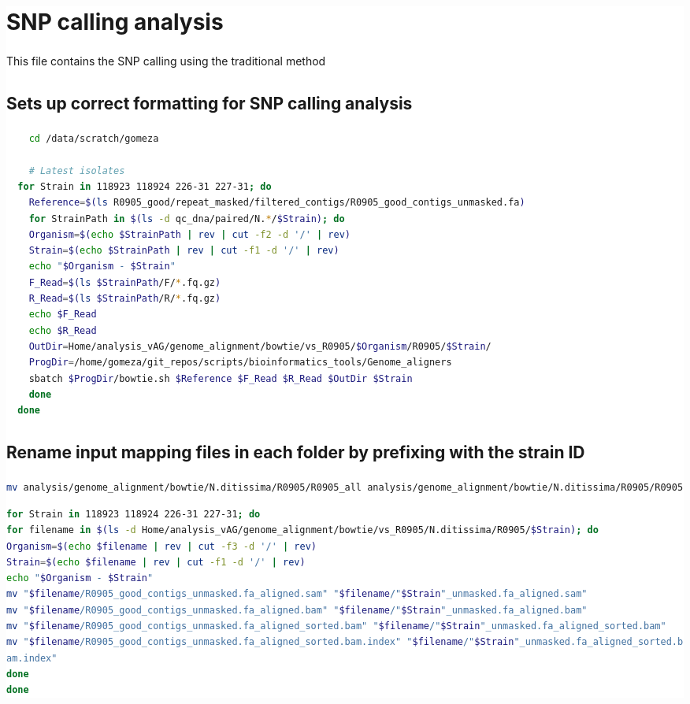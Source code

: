 # SNP calling analysis

This file contains the SNP calling using the traditional method

## Sets up correct formatting for SNP calling analysis

```bash
    cd /data/scratch/gomeza

    # Latest isolates
  for Strain in 118923 118924 226-31 227-31; do
    Reference=$(ls R0905_good/repeat_masked/filtered_contigs/R0905_good_contigs_unmasked.fa)
    for StrainPath in $(ls -d qc_dna/paired/N.*/$Strain); do
    Organism=$(echo $StrainPath | rev | cut -f2 -d '/' | rev)
    Strain=$(echo $StrainPath | rev | cut -f1 -d '/' | rev)
    echo "$Organism - $Strain"
    F_Read=$(ls $StrainPath/F/*.fq.gz)
    R_Read=$(ls $StrainPath/R/*.fq.gz)
    echo $F_Read
    echo $R_Read
    OutDir=Home/analysis_vAG/genome_alignment/bowtie/vs_R0905/$Organism/R0905/$Strain/
    ProgDir=/home/gomeza/git_repos/scripts/bioinformatics_tools/Genome_aligners
    sbatch $ProgDir/bowtie.sh $Reference $F_Read $R_Read $OutDir $Strain
    done
  done
```


## Rename input mapping files in each folder by prefixing with the strain ID

```bash
mv analysis/genome_alignment/bowtie/N.ditissima/R0905/R0905_all analysis/genome_alignment/bowtie/N.ditissima/R0905/R0905
```

```bash
for Strain in 118923 118924 226-31 227-31; do
for filename in $(ls -d Home/analysis_vAG/genome_alignment/bowtie/vs_R0905/N.ditissima/R0905/$Strain); do
Organism=$(echo $filename | rev | cut -f3 -d '/' | rev)
Strain=$(echo $filename | rev | cut -f1 -d '/' | rev)
echo "$Organism - $Strain"
mv "$filename/R0905_good_contigs_unmasked.fa_aligned.sam" "$filename/"$Strain"_unmasked.fa_aligned.sam"
mv "$filename/R0905_good_contigs_unmasked.fa_aligned.bam" "$filename/"$Strain"_unmasked.fa_aligned.bam"
mv "$filename/R0905_good_contigs_unmasked.fa_aligned_sorted.bam" "$filename/"$Strain"_unmasked.fa_aligned_sorted.bam"
mv "$filename/R0905_good_contigs_unmasked.fa_aligned_sorted.bam.index" "$filename/"$Strain"_unmasked.fa_aligned_sorted.bam.index"
done
done
```

